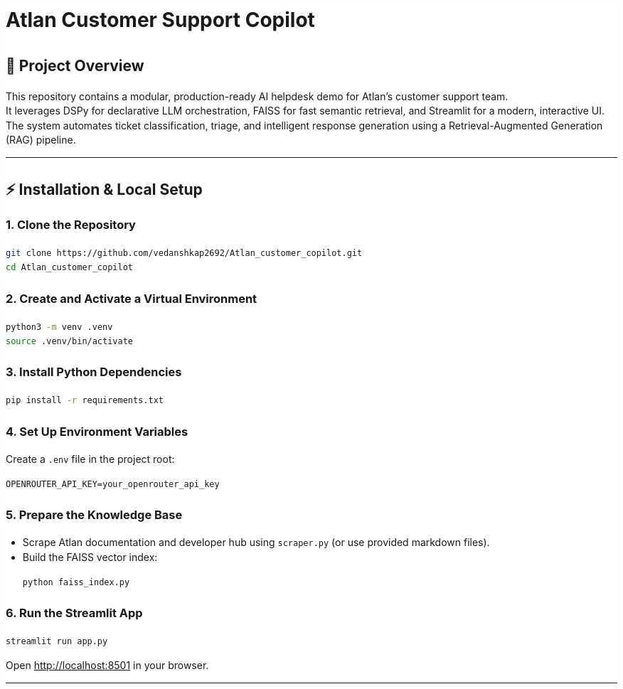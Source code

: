 # Atlan Customer Support Copilot

## 🧠 Project Overview

This repository contains a modular, production-ready AI helpdesk demo for Atlan’s customer support team.  
It leverages DSPy for declarative LLM orchestration, FAISS for fast semantic retrieval, and Streamlit for a modern, interactive UI.  
The system automates ticket classification, triage, and intelligent response generation using a Retrieval-Augmented Generation (RAG) pipeline.

---

## ⚡️ Installation & Local Setup

### 1. **Clone the Repository**
```bash
git clone https://github.com/vedanshkap2692/Atlan_customer_copilot.git
cd Atlan_customer_copilot
```

### 2. **Create and Activate a Virtual Environment**
```bash
python3 -m venv .venv
source .venv/bin/activate
```

### 3. **Install Python Dependencies**
```bash
pip install -r requirements.txt
```

### 4. **Set Up Environment Variables**
Create a `.env` file in the project root:
```
OPENROUTER_API_KEY=your_openrouter_api_key
```

### 5. **Prepare the Knowledge Base**
- Scrape Atlan documentation and developer hub using `scraper.py` (or use provided markdown files).
- Build the FAISS vector index:
  ```bash
  python faiss_index.py
  ```

### 6. **Run the Streamlit App**
```bash
streamlit run app.py
```
Open [http://localhost:8501](http://localhost:8501) in your browser.

---